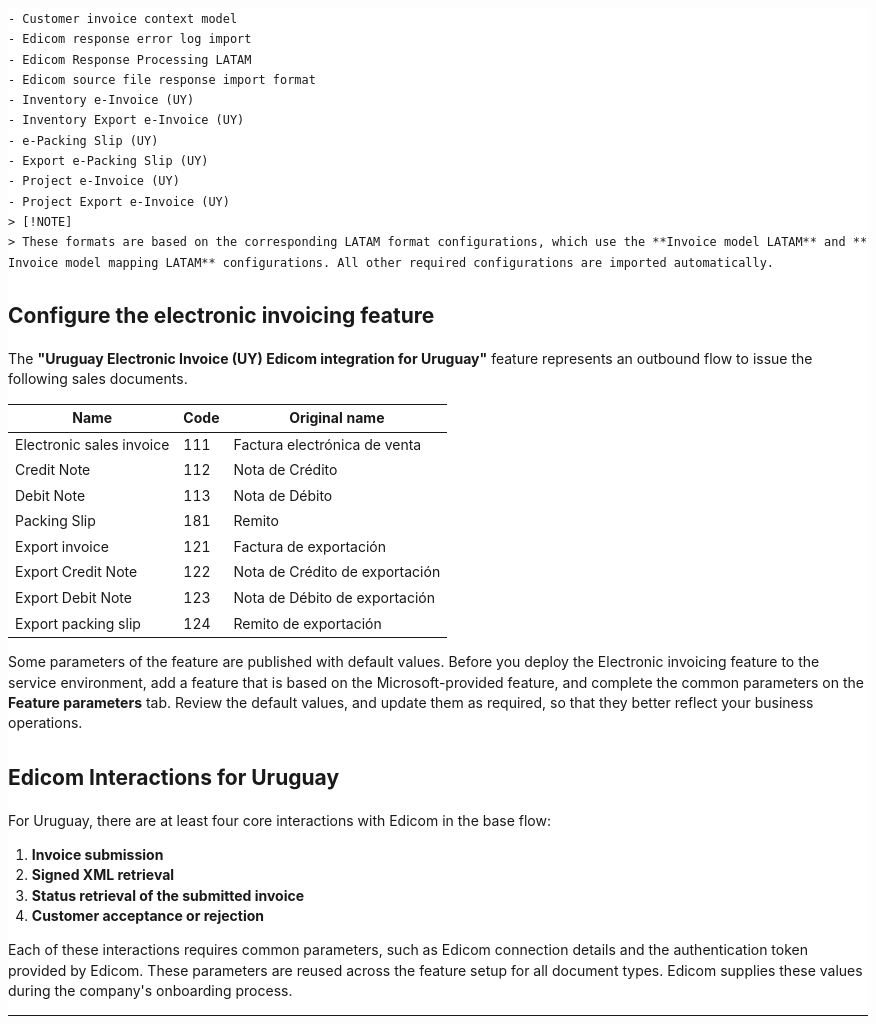     
    - Customer invoice context model
    - Edicom response error log import
    - Edicom Response Processing LATAM
    - Edicom source file response import format
    - Inventory e-Invoice (UY)
    - Inventory Export e-Invoice (UY)
    - e-Packing Slip (UY)
    - Export e-Packing Slip (UY)
    - Project e-Invoice (UY)
    - Project Export e-Invoice (UY)
    > [!NOTE]
    > These formats are based on the corresponding LATAM format configurations, which use the **Invoice model LATAM** and **Invoice model mapping LATAM** configurations. All other required configurations are imported automatically.


## Configure the electronic invoicing feature

The **"Uruguay Electronic Invoice (UY) Edicom integration for Uruguay"** feature represents an outbound flow to issue the following sales documents.

| Name                      |  Code | Original name                  |
|---------------------------|-------|--------------------------------|
| Electronic sales invoice  | 111   | Factura electrónica de venta   |
| Credit Note               | 112   | Nota de Crédito                |
| Debit Note                | 113   | Nota de Débito                 |
| Packing Slip              | 181   | Remito                         |
| Export invoice            | 121   | Factura de exportación         |
| Export Credit Note        | 122   | Nota de Crédito de exportación |
| Export Debit Note         | 123   | Nota de Débito de exportación  |
| Export packing slip       | 124   | Remito de exportación          |

Some parameters of the feature are published with default values. Before you deploy the Electronic invoicing feature to the service environment, add a feature that is based on the Microsoft-provided feature, and complete the common parameters on the **Feature parameters** tab. Review the default values, and update them as required, so that they better reflect your business operations.

## Edicom Interactions for Uruguay

For Uruguay, there are at least four core interactions with Edicom in the base flow:

1. **Invoice submission**  
2. **Signed XML retrieval**  
3. **Status retrieval of the submitted invoice**
4. **Customer acceptance or rejection**

Each of these interactions requires common parameters, such as Edicom connection details and the authentication token provided by Edicom. These parameters are reused across the feature setup for all document types. Edicom supplies these values during the company's onboarding process.

---